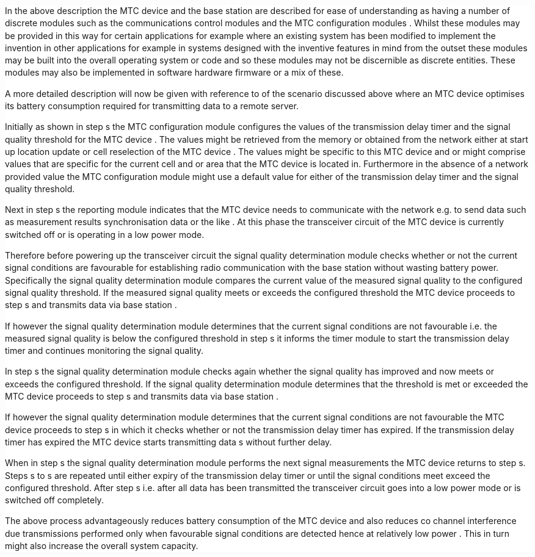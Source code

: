 In the above description the MTC device and the base station are described for ease of understanding as having a number of discrete modules such as the communications control modules and the MTC configuration modules . Whilst these modules may be provided in this way for certain applications for example where an existing system has been modified to implement the invention in other applications for example in systems designed with the inventive features in mind from the outset these modules may be built into the overall operating system or code and so these modules may not be discernible as discrete entities. These modules may also be implemented in software hardware firmware or a mix of these.

A more detailed description will now be given with reference to of the scenario discussed above where an MTC device optimises its battery consumption required for transmitting data to a remote server.

Initially as shown in step s the MTC configuration module configures the values of the transmission delay timer and the signal quality threshold for the MTC device . The values might be retrieved from the memory or obtained from the network either at start up location update or cell reselection of the MTC device . The values might be specific to this MTC device and or might comprise values that are specific for the current cell and or area that the MTC device is located in. Furthermore in the absence of a network provided value the MTC configuration module might use a default value for either of the transmission delay timer and the signal quality threshold.

Next in step s the reporting module indicates that the MTC device needs to communicate with the network e.g. to send data such as measurement results synchronisation data or the like . At this phase the transceiver circuit of the MTC device is currently switched off or is operating in a low power mode.

Therefore before powering up the transceiver circuit the signal quality determination module checks whether or not the current signal conditions are favourable for establishing radio communication with the base station without wasting battery power. Specifically the signal quality determination module compares the current value of the measured signal quality to the configured signal quality threshold. If the measured signal quality meets or exceeds the configured threshold the MTC device proceeds to step s and transmits data via base station .

If however the signal quality determination module determines that the current signal conditions are not favourable i.e. the measured signal quality is below the configured threshold in step s it informs the timer module to start the transmission delay timer and continues monitoring the signal quality.

In step s the signal quality determination module checks again whether the signal quality has improved and now meets or exceeds the configured threshold. If the signal quality determination module determines that the threshold is met or exceeded the MTC device proceeds to step s and transmits data via base station .

If however the signal quality determination module determines that the current signal conditions are not favourable the MTC device proceeds to step s in which it checks whether or not the transmission delay timer has expired. If the transmission delay timer has expired the MTC device starts transmitting data s without further delay.

When in step s the signal quality determination module performs the next signal measurements the MTC device returns to step s. Steps s to s are repeated until either expiry of the transmission delay timer or until the signal conditions meet exceed the configured threshold. After step s i.e. after all data has been transmitted the transceiver circuit goes into a low power mode or is switched off completely.

The above process advantageously reduces battery consumption of the MTC device and also reduces co channel interference due transmissions performed only when favourable signal conditions are detected hence at relatively low power . This in turn might also increase the overall system capacity.
